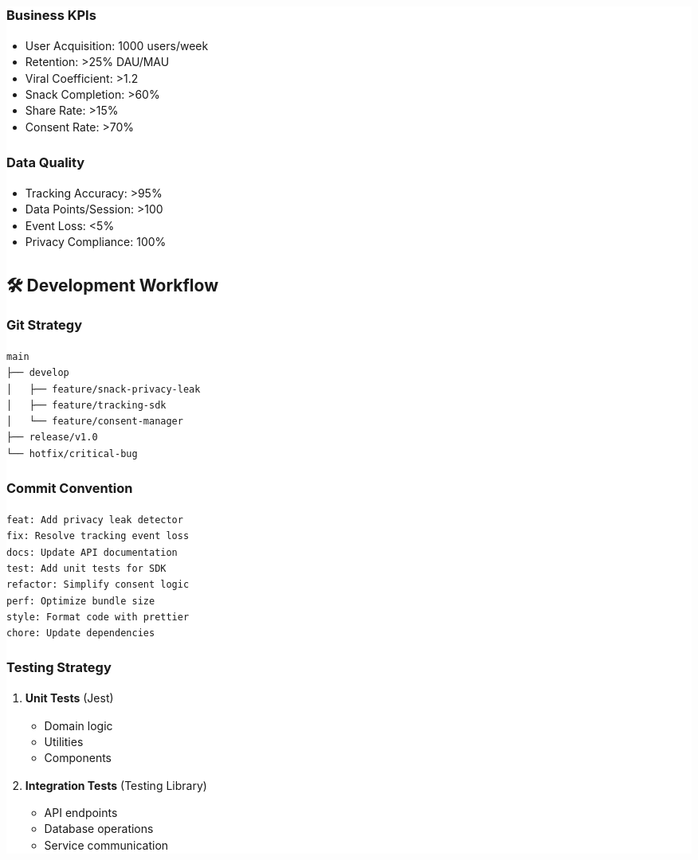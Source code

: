 ### Business KPIs
- User Acquisition: 1000 users/week
- Retention: >25% DAU/MAU
- Viral Coefficient: >1.2
- Snack Completion: >60%
- Share Rate: >15%
- Consent Rate: >70%

### Data Quality
- Tracking Accuracy: >95%
- Data Points/Session: >100
- Event Loss: <5%
- Privacy Compliance: 100%

## 🛠️ Development Workflow

### Git Strategy
```bash
main
├── develop
│   ├── feature/snack-privacy-leak
│   ├── feature/tracking-sdk
│   └── feature/consent-manager
├── release/v1.0
└── hotfix/critical-bug
```

### Commit Convention
```
feat: Add privacy leak detector
fix: Resolve tracking event loss
docs: Update API documentation
test: Add unit tests for SDK
refactor: Simplify consent logic
perf: Optimize bundle size
style: Format code with prettier
chore: Update dependencies
```

### Testing Strategy

1. **Unit Tests** (Jest)
   - Domain logic
   - Utilities
   - Components

2. **Integration Tests** (Testing Library)
   - API endpoints
   - Database operations
   - Service communication
